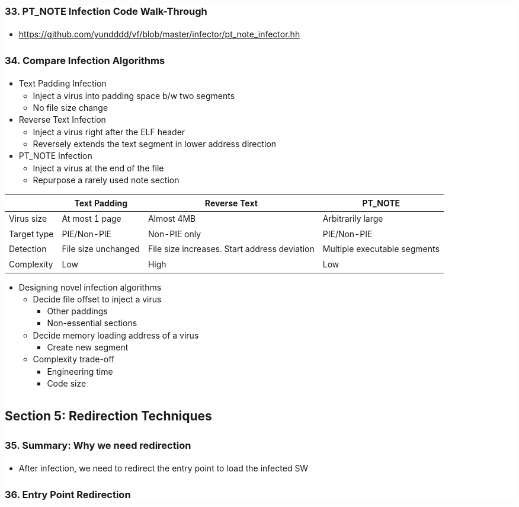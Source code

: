 ### 33. PT_NOTE Infection Code Walk-Through
- https://github.com/yundddd/vf/blob/master/infector/pt_note_infector.hh

### 34. Compare Infection Algorithms
- Text Padding Infection
  - Inject a virus into padding space b/w two segments
  - No file size change
- Reverse Text Infection
  - Inject a virus right after the ELF header
  - Reversely extends the text segment in lower address direction
- PT_NOTE Infection
  - Inject a virus at the end of the file
  - Repurpose a rarely used note section

| | Text Padding | Reverse Text | PT_NOTE|
|--|--|--|--|
|Virus size | At most 1 page | Almost 4MB | Arbitrarily large|
|Target type| PIE/Non-PIE | Non-PIE only | PIE/Non-PIE |
|Detection | File size unchanged | File size increases. Start address deviation | Multiple executable segments|
|Complexity | Low | High | Low |

- Designing novel infection algorithms
  - Decide file offset to inject a virus
    - Other paddings
    - Non-essential sections
  - Decide memory loading address of a virus
    - Create new segment
  - Complexity trade-off
    - Engineering time
    - Code size

## Section 5: Redirection Techniques

### 35. Summary: Why we need redirection
- After infection, we need to redirect the entry point to load the infected SW

### 36. Entry Point Redirection
